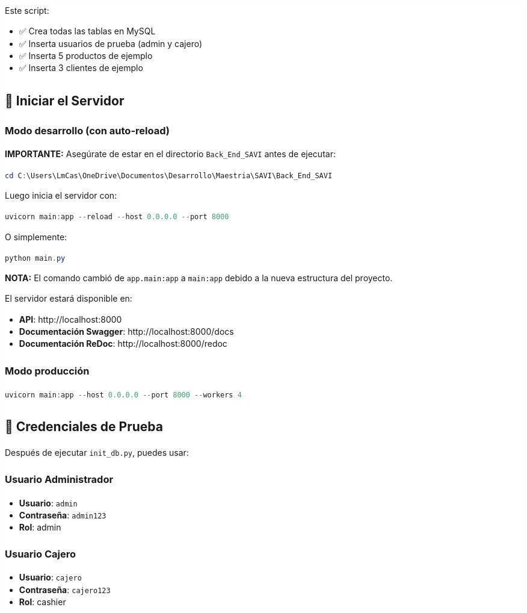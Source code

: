 Este script:
- ✅ Crea todas las tablas en MySQL
- ✅ Inserta usuarios de prueba (admin y cajero)
- ✅ Inserta 5 productos de ejemplo
- ✅ Inserta 3 clientes de ejemplo

## 🚀 Iniciar el Servidor

### Modo desarrollo (con auto-reload)

**IMPORTANTE:** Asegúrate de estar en el directorio `Back_End_SAVI` antes de ejecutar:

```powershell
cd C:\Users\LmCas\OneDrive\Documentos\Desarrollo\Maestria\SAVI\Back_End_SAVI
```

Luego inicia el servidor con:

```powershell
uvicorn main:app --reload --host 0.0.0.0 --port 8000
```

O simplemente:

```powershell
python main.py
```

**NOTA:** El comando cambió de `app.main:app` a `main:app` debido a la nueva estructura del proyecto.

El servidor estará disponible en:
- **API**: http://localhost:8000
- **Documentación Swagger**: http://localhost:8000/docs
- **Documentación ReDoc**: http://localhost:8000/redoc

### Modo producción

```powershell
uvicorn main:app --host 0.0.0.0 --port 8000 --workers 4
```

## 🔐 Credenciales de Prueba

Después de ejecutar `init_db.py`, puedes usar:

### Usuario Administrador
- **Usuario**: `admin`
- **Contraseña**: `admin123`
- **Rol**: admin

### Usuario Cajero
- **Usuario**: `cajero`
- **Contraseña**: `cajero123`
- **Rol**: cashier
